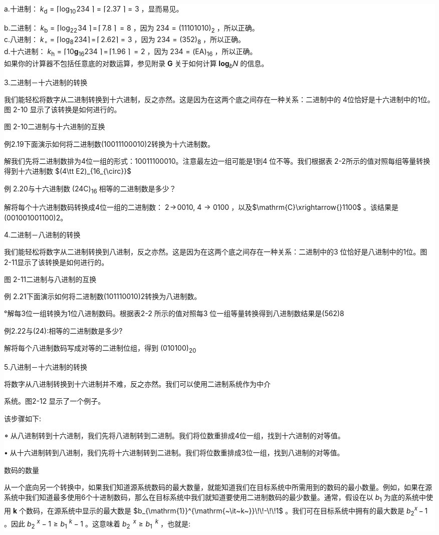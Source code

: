 a.十进制： $k_{\mathrm{d}}{=}\left\lceil\log_{10}\!234\ \right\rceil{=}\left\lceil2.37\ \right\rceil{=}3$ ，显而易见。  

b.二进制： $k_{\mathrm{b}}{=}\lceil\log_{22}\!34\ \rceil\,{=}\,\lceil\,7.8\ \rceil\,{=}8$ ，因为 $234=(11101010)_{2}$ ，所以正确。  
c.八进制： $k_{\circ}{=}\lceil\log_{8}\!234\rceil\,{=}\,\lceil\,2.62\rceil{=}3$ ，因为 $234=(352)_{8}$ ，所以正确。  
d.十六进制： $k_{\mathrm{h}}{=}\lceil10\mathbf{g}_{16}234\ \rceil\,{=}\,\lceil1.96\ \rceil\,{=}2$ ，因为 $234=(\mathrm{EA})_{16}$ ，所以正确。  
如果你的计算器不包括任意底的对数运算，参见附录 $\mathbf{G}$ 关于如何计算 $\mathbf{log}_{b}N$ 的信息。  

3.二进制－十六进制的转换  

我们能轻松将数字从二进制转换到十六进制，反之亦然。这是因为在这两个底之间存在一种关系：二进制中的 4位恰好是十六进制中的1位。图 2-10 显示了该转换是如何进行的。  

  
图 2-10二进制与十六进制的互换  

例2.19下面演示如何将二进制数(10011100010)2转换为十六进制数。  

解我们先将二进制数排为4位一组的形式：10011100010。注意最左边一组可能是1到4 位不等。我们根据表 2-2所示的值对照每组等量转换得到十六进制数 $(4\tt E2)_{16_{\circ}}$  

例 2.20与十六进制数 $(24\mathrm{C})_{16}$ 相等的二进制数是多少？  

解将每个十六进制数码转换成4位一组的二进制数： $2\!\rightarrow\!0010,$ $4\longrightarrow0100$ ，以及$\mathrm{C}\xrightarrow{}1100$ 。该结果是(001001001100)2。  

4.二进制－八进制的转换  

我们能轻松将数字从二进制转换到八进制，反之亦然。这是因为在这两个底之间存在一种关系：二进制中的3 位恰好是八进制中的1位。图 2-11显示了该转换是如何进行的。  

  
图 2-11二进制与八进制的互换  

例 2.21下面演示如何将二进制数(101110010)2转换为八进制数。  

°解每3位一组转换为1位八进制数码。根据表2-2 所示的值对照每3 位一组等量转换得到八进制数结果是(562)8  

例2.22与(24):相等的二进制数是多少?  

解将每个八进制数码写成对等的二进制位组，得到 $(010100)_{20}$  

5.八进制－十六进制的转换  

将数字从八进制转换到十六进制并不难，反之亦然。我们可以使用二进制系统作为中介  

系统。图2-12 显示了一个例子。  

该步骤如下:  

$\pmb{\circ}$ 从八进制转到十六进制，我们先将八进制转到二进制。我们将位数重排成4位一组，找到十六进制的对等值。  

$\bullet$ 从十六进制转到八进制，我们先将十六进制转到二进制。我们将位数重排成3位一组，找到八进制的对等值。  

数码的数量  

  

从一个底向另一个转换中，如果我们知道源系统数码的最大数量，就能知道我们在目标系统中所需用到的数码的最小数量。例如，如果在源系统中我们知道最多使用6个十进制数码，那么在目标系统中我们就知道要使用二进制数码的最少数量。通常，假设在以 $b_{1}$ 为底的系统中使用 $\pmb{k}$ 个数码，在源系统中显示的最大数是 $b_{\mathrm{1}}^{\mathrm{~\it~k~}}\!\!-\!\!1$ 。我们可在目标系统中拥有的最大数是 $b_{2}^{{x}}\!\!-\!\!1$ 。因此 $b_{2}^{\,\,x}{-}1\geqslant b_{1}^{\,\,k}{-}1$ 。这意味着 $b_{2}^{\;\;x}\geqslant{b_{1}^{\;\;k}}$ ，也就是:  
